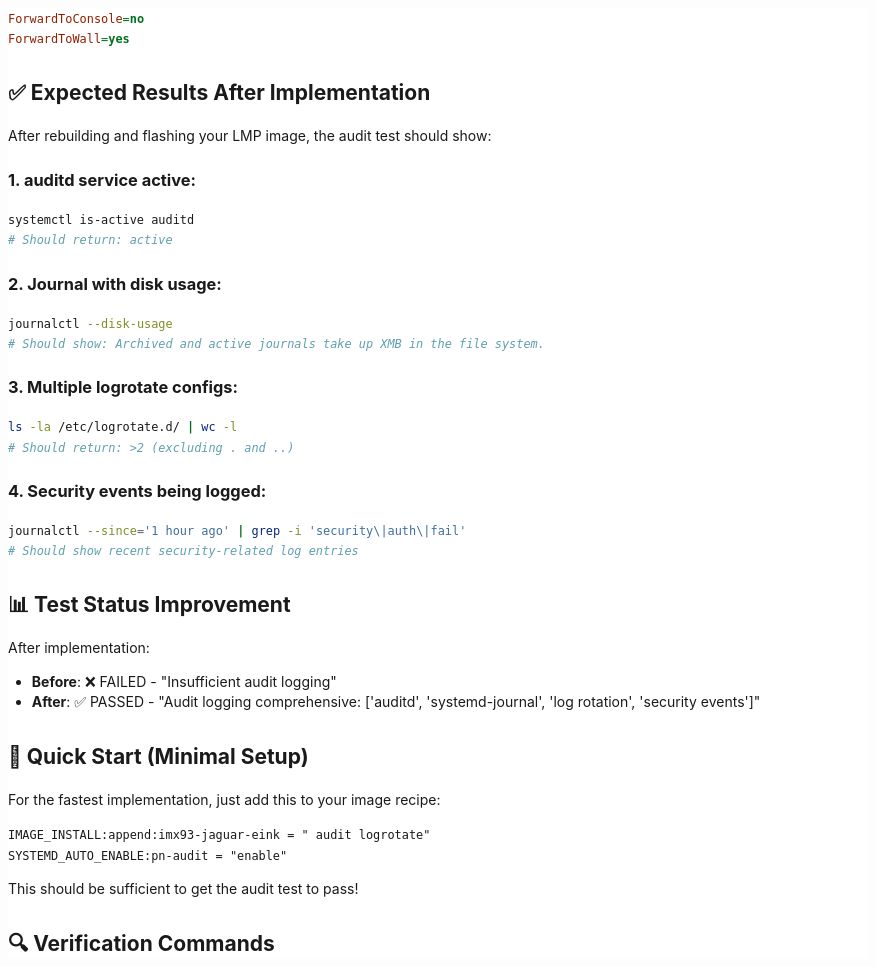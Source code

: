 ```ini
ForwardToConsole=no
ForwardToWall=yes
```

## ✅ Expected Results After Implementation

After rebuilding and flashing your LMP image, the audit test should show:

### 1. auditd service active:
```bash
systemctl is-active auditd
# Should return: active
```

### 2. Journal with disk usage:
```bash
journalctl --disk-usage
# Should show: Archived and active journals take up XMB in the file system.
```

### 3. Multiple logrotate configs:
```bash
ls -la /etc/logrotate.d/ | wc -l
# Should return: >2 (excluding . and ..)
```

### 4. Security events being logged:
```bash
journalctl --since='1 hour ago' | grep -i 'security\|auth\|fail'
# Should show recent security-related log entries
```

## 📊 Test Status Improvement

After implementation:
- **Before**: ❌ FAILED - "Insufficient audit logging"
- **After**: ✅ PASSED - "Audit logging comprehensive: ['auditd', 'systemd-journal', 'log rotation', 'security events']"

## 🚀 Quick Start (Minimal Setup)

For the fastest implementation, just add this to your image recipe:

```bitbake
IMAGE_INSTALL:append:imx93-jaguar-eink = " audit logrotate"
SYSTEMD_AUTO_ENABLE:pn-audit = "enable"
```

This should be sufficient to get the audit test to pass!

## 🔍 Verification Commands
